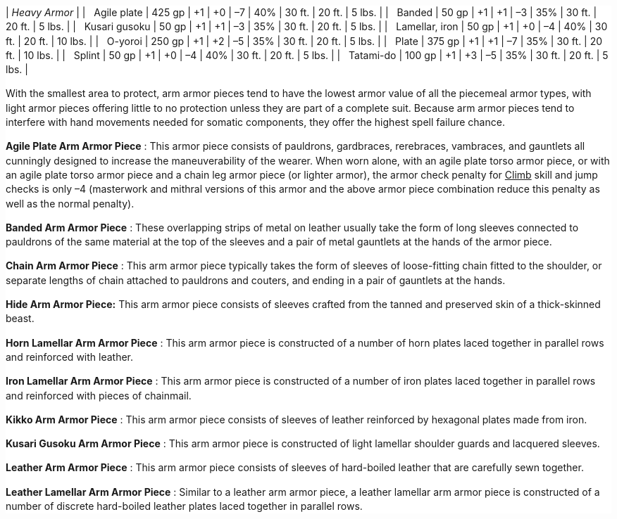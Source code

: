 | _Heavy Armor_ |
|   Agile plate | 425 gp | +1 | +0 | –7 | 40% | 30 ft. | 20 ft. | 5 lbs. |
|   Banded | 50 gp | +1 | +1 | –3 | 35% | 30 ft. | 20 ft. | 5 lbs. |
|   Kusari gusoku | 50 gp | +1 | +1 | –3 | 35% | 30 ft. | 20 ft. | 5 lbs. |
|   Lamellar, iron | 50 gp | +1 | +0 | –4 | 40% | 30 ft. | 20 ft. | 10 lbs. |
|   O-yoroi | 250 gp | +1 | +2 | –5 | 35% | 30 ft. | 20 ft. | 5 lbs. |
|   Plate | 375 gp | +1 | +1 | –7 | 35% | 30 ft. | 20 ft. | 10 lbs. |
|   Splint | 50 gp | +1 | +0 | –4 | 40% | 30 ft. | 20 ft. | 5 lbs. |
|   Tatami-do | 100 gp | +1 | +3 | –5 | 35% | 30 ft. | 20 ft. | 5 lbs. |

With the smallest area to protect, arm armor pieces tend to have the lowest armor value of all the piecemeal armor types, with light armor pieces offering little to no protection unless they are part of a complete suit. Because arm armor pieces tend to interfere with hand movements needed for somatic components, they offer the highest spell failure chance.

**Agile Plate Arm Armor Piece** : This armor piece consists of pauldrons, gardbraces, rerebraces, vambraces, and gauntlets all cunningly designed to increase the maneuverability of the wearer. When worn alone, with an agile plate torso armor piece, or with an agile plate torso armor piece and a chain leg armor piece (or lighter armor), the armor check penalty for [Climb](skills/climb.md#_climb) skill and jump checks is only –4 (masterwork and mithral versions of this armor and the above armor piece combination reduce this penalty as well as the normal penalty).

**Banded Arm Armor Piece** : These overlapping strips of metal on leather usually take the form of long sleeves connected to pauldrons of the same material at the top of the sleeves and a pair of metal gauntlets at the hands of the armor piece.

**Chain Arm Armor Piece** : This arm armor piece typically takes the form of sleeves of loose-fitting chain fitted to the shoulder, or separate lengths of chain attached to pauldrons and couters, and ending in a pair of gauntlets at the hands.

**Hide Arm Armor Piece:** This arm armor piece consists of sleeves crafted from the tanned and preserved skin of a thick-skinned beast.

**Horn Lamellar Arm Armor Piece** : This arm armor piece is constructed of a number of horn plates laced together in parallel rows and reinforced with leather.

**Iron Lamellar Arm Armor Piece** : This arm armor piece is constructed of a number of iron plates laced together in parallel rows and reinforced with pieces of chainmail.

**Kikko Arm Armor Piece** : This arm armor piece consists of sleeves of leather reinforced by hexagonal plates made from iron.

**Kusari Gusoku Arm Armor Piece** : This arm armor piece is constructed of light lamellar shoulder guards and lacquered sleeves.

**Leather Arm Armor Piece** : This arm armor piece consists of sleeves of hard-boiled leather that are carefully sewn together.

**Leather Lamellar Arm Armor Piece** : Similar to a leather arm armor piece, a leather lamellar arm armor piece is constructed of a number of discrete hard-boiled leather plates laced together in parallel rows.
